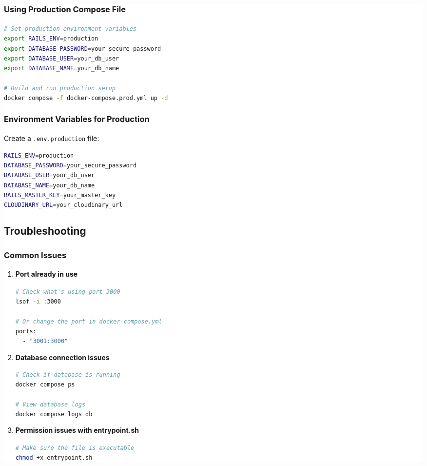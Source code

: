 ### Using Production Compose File

```bash
# Set production environment variables
export RAILS_ENV=production
export DATABASE_PASSWORD=your_secure_password
export DATABASE_USER=your_db_user
export DATABASE_NAME=your_db_name

# Build and run production setup
docker compose -f docker-compose.prod.yml up -d
```

### Environment Variables for Production

Create a `.env.production` file:

```bash
RAILS_ENV=production
DATABASE_PASSWORD=your_secure_password
DATABASE_USER=your_db_user
DATABASE_NAME=your_db_name
RAILS_MASTER_KEY=your_master_key
CLOUDINARY_URL=your_cloudinary_url
```

## Troubleshooting

### Common Issues

1. **Port already in use**

   ```bash
   # Check what's using port 3000
   lsof -i :3000

   # Or change the port in docker-compose.yml
   ports:
     - "3001:3000"
   ```

2. **Database connection issues**

   ```bash
   # Check if database is running
   docker compose ps

   # View database logs
   docker compose logs db
   ```

3. **Permission issues with entrypoint.sh**

   ```bash
   # Make sure the file is executable
   chmod +x entrypoint.sh
   ```
